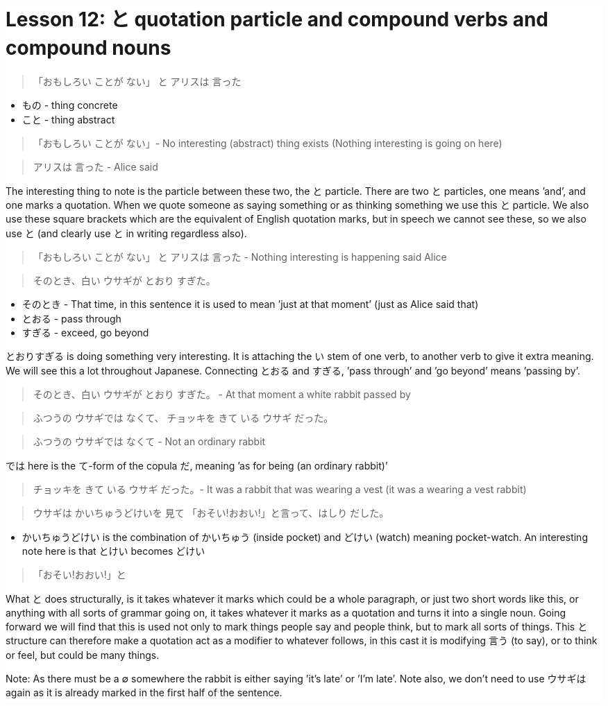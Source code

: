 # Lesson 12: と quotation particle and compound verbs and compound nouns

> 「おもしろい ことが ない」 と アリスは 言った

-   もの - thing concrete
-   こと - thing abstract

> 「おもしろい ことが ない」- No interesting (abstract) thing exists (Nothing interesting is going on here)

> アリスは 言った - Alice said

The interesting thing to note is the particle between these two, the と particle. There are two と particles, one means &rsquo;and&rsquo;, and one marks a quotation. When we quote someone as saying something or as thinking something we use this と particle. We also use these square brackets which are the equivalent of English quotation marks, but in speech we cannot see these, so we also use と (and clearly use と in writing regardless also).

> 「おもしろい ことが ない」 と アリスは 言った - Nothing interesting is happening said Alice

> そのとき、白い ウサギが とおり すぎた。

-   そのとき - That time, in this sentence it is used to mean &rsquo;just at that moment&rsquo; (just as Alice said that)
-   とおる - pass through
-   すぎる - exceed, go beyond

とおりすぎる is doing something very interesting. It is attaching the い stem of one verb, to another verb to give it extra meaning. We will see this a lot throughout Japanese. Connecting とおる and すぎる, &rsquo;pass through&rsquo; and &rsquo;go beyond&rsquo; means &rsquo;passing by&rsquo;.

> そのとき、白い ウサギが とおり すぎた。 - At that moment a white rabbit passed by

> ふつうの ウサギでは なくて、 チョッキを きて いる ウサギ だった。

> ふつうの ウサギでは なくて - Not an ordinary rabbit

では here is the て-form of the copula だ, meaning &rsquo;as for being (an ordinary rabbit)&rsquo;

> チョッキを きて いる ウサギ だった。- It was a rabbit that was wearing a vest (it was a wearing a vest rabbit)

> ウサギは かいちゅうどけいを 見て 「おそい!おおい!」と言って、はしり だした。

-   かいちゅうどけい is the combination of かいちゅう (inside pocket) and どけい (watch) meaning pocket-watch. An interesting note here is that とけい becomes どけい

> 「おそい!おおい!」と

What と does structurally, is it takes whatever it marks which could be a whole paragraph, or just two short words like this, or anything with all sorts of grammar going on, it takes whatever it marks as a quotation and turns it into a single noun. Going forward we will find that this is used not only to mark things people say and people think, but to mark all sorts of things. This と structure can therefore make a quotation act as a modifier to whatever follows, in this cast it is modifying 言う (to say), or to think or feel, but could be many things.

Note: As there must be a ∅ somewhere the rabbit is either saying &rsquo;it&rsquo;s late&rsquo; or &rsquo;I&rsquo;m late&rsquo;.
Note also, we don&rsquo;t need to use ウサギは again as it is already marked in the first half of the sentence.
